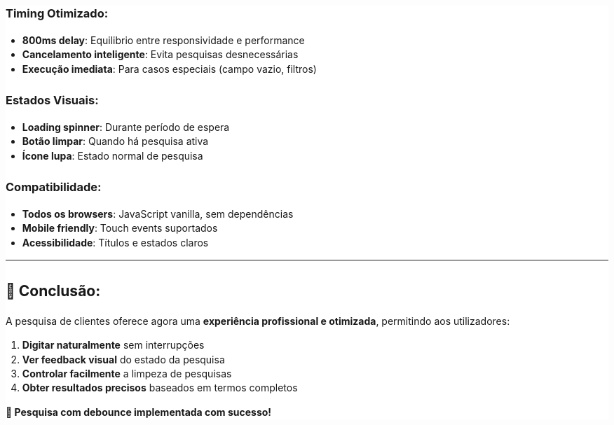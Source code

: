### **Timing Otimizado:**
- **800ms delay**: Equilibrio entre responsividade e performance
- **Cancelamento inteligente**: Evita pesquisas desnecessárias
- **Execução imediata**: Para casos especiais (campo vazio, filtros)

### **Estados Visuais:**
- **Loading spinner**: Durante período de espera
- **Botão limpar**: Quando há pesquisa ativa  
- **Ícone lupa**: Estado normal de pesquisa

### **Compatibilidade:**
- **Todos os browsers**: JavaScript vanilla, sem dependências
- **Mobile friendly**: Touch events suportados
- **Acessibilidade**: Títulos e estados claros

---

## 🚀 **Conclusão:**

A pesquisa de clientes oferece agora uma **experiência profissional e otimizada**, permitindo aos utilizadores:

1. **Digitar naturalmente** sem interrupções
2. **Ver feedback visual** do estado da pesquisa  
3. **Controlar facilmente** a limpeza de pesquisas
4. **Obter resultados precisos** baseados em termos completos

**🎉 Pesquisa com debounce implementada com sucesso!**
